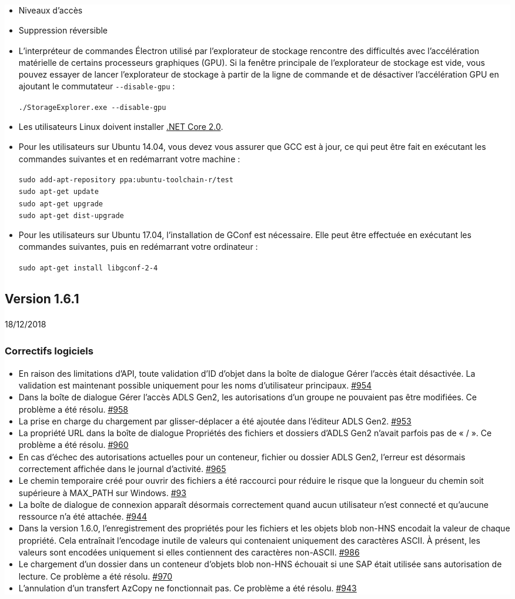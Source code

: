   * Niveaux d’accès
   * Suppression réversible
* L’interpréteur de commandes Électron utilisé par l’explorateur de stockage rencontre des difficultés avec l’accélération matérielle de certains processeurs graphiques (GPU). Si la fenêtre principale de l’explorateur de stockage est vide, vous pouvez essayer de lancer l’explorateur de stockage à partir de la ligne de commande et de désactiver l’accélération GPU en ajoutant le commutateur `--disable-gpu` :

    ```
    ./StorageExplorer.exe --disable-gpu
    ```

* Les utilisateurs Linux doivent installer [.NET Core 2.0](https://dotnet.microsoft.com/download/dotnet-core/2.0).
* Pour les utilisateurs sur Ubuntu 14.04, vous devez vous assurer que GCC est à jour, ce qui peut être fait en exécutant les commandes suivantes et en redémarrant votre machine :

    ```
    sudo add-apt-repository ppa:ubuntu-toolchain-r/test
    sudo apt-get update
    sudo apt-get upgrade
    sudo apt-get dist-upgrade
    ```

* Pour les utilisateurs sur Ubuntu 17.04, l’installation de GConf est nécessaire. Elle peut être effectuée en exécutant les commandes suivantes, puis en redémarrant votre ordinateur :

    ```
    sudo apt-get install libgconf-2-4
    ```

## <a name="version-161"></a>Version 1.6.1
18/12/2018

### <a name="hotfixes"></a>Correctifs logiciels
* En raison des limitations d’API, toute validation d’ID d’objet dans la boîte de dialogue Gérer l’accès était désactivée. La validation est maintenant possible uniquement pour les noms d’utilisateur principaux. [#954](https://www.github.com/Microsoft/AzureStorageExplorer/issues/954)
* Dans la boîte de dialogue Gérer l’accès ADLS Gen2, les autorisations d’un groupe ne pouvaient pas être modifiées. Ce problème a été résolu. [#958](https://www.github.com/Microsoft/AzureStorageExplorer/issues/958)
* La prise en charge du chargement par glisser-déplacer a été ajoutée dans l’éditeur ADLS Gen2. [#953](https://www.github.com/Microsoft/AzureStorageExplorer/issues/953)
* La propriété URL dans la boîte de dialogue Propriétés des fichiers et dossiers d’ADLS Gen2 n’avait parfois pas de « / ». Ce problème a été résolu. [#960](https://www.github.com/Microsoft/AzureStorageExplorer/issues/960)
* En cas d’échec des autorisations actuelles pour un conteneur, fichier ou dossier ADLS Gen2, l’erreur est désormais correctement affichée dans le journal d’activité. [#965](https://www.github.com/Microsoft/AzureStorageExplorer/issues/965)
* Le chemin temporaire créé pour ouvrir des fichiers a été raccourci pour réduire le risque que la longueur du chemin soit supérieure à MAX_PATH sur Windows. [#93](https://www.github.com/Microsoft/AzureStorageExplorer/issues/93)
* La boîte de dialogue de connexion apparaît désormais correctement quand aucun utilisateur n’est connecté et qu’aucune ressource n’a été attachée. [#944](https://www.github.com/Microsoft/AzureStorageExplorer/issues/944)
* Dans la version 1.6.0, l’enregistrement des propriétés pour les fichiers et les objets blob non-HNS encodait la valeur de chaque propriété. Cela entraînait l’encodage inutile de valeurs qui contenaient uniquement des caractères ASCII. À présent, les valeurs sont encodées uniquement si elles contiennent des caractères non-ASCII. [#986](https://www.github.com/Microsoft/AzureStorageExplorer/issues/986)
* Le chargement d’un dossier dans un conteneur d’objets blob non-HNS échouait si une SAP était utilisée sans autorisation de lecture. Ce problème a été résolu. [#970](https://www.github.com/Microsoft/AzureStorageExplorer/issues/970)
* L’annulation d’un transfert AzCopy ne fonctionnait pas. Ce problème a été résolu. [#943](https://www.github.com/Microsoft/AzureStorageExplorer/issues/943)